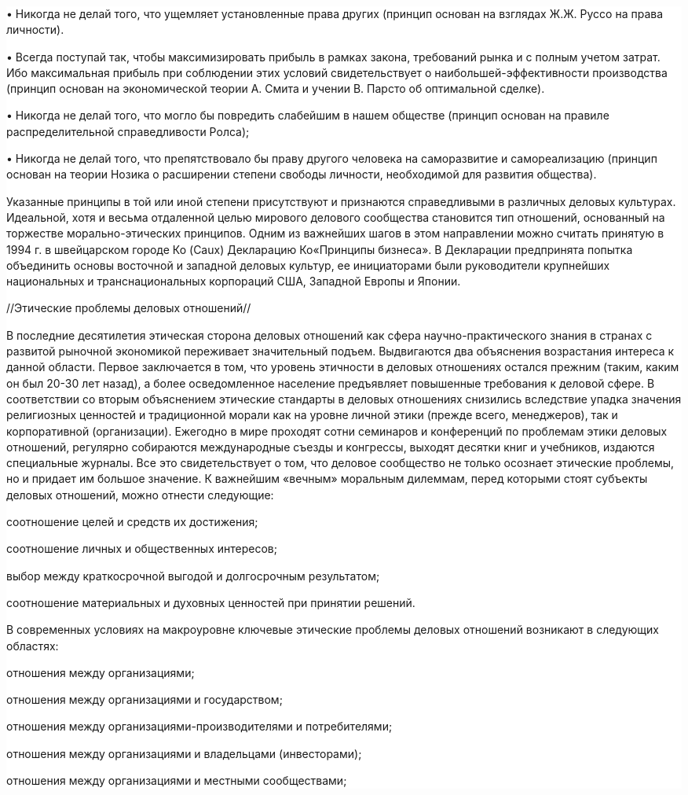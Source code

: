 &bull; Никогда не делай того, что ущемляет установленные права других (принцип основан на взглядах Ж.Ж. Руссо на права личности).

&bull; Всегда поступай так, чтобы максимизировать прибыль в рамках закона, требований рынка и с полным учетом затрат. Ибо максимальная прибыль при соблюдении этих условий свидетельствует о наибольшей-эффективности производства (принцип основан на экономической теории А. Смита и учении В. Парсто об оптимальной сделке).

&bull; Никогда не делай того, что могло бы повредить слабейшим в нашем обществе (принцип основан на правиле распределительной справедливости Ролса);

&bull; Никогда не делай того, что препятствовало бы праву другого человека на саморазвитие и самореализацию (принцип основан на теории Нозика о расширении степени свободы личности, необходимой для развития общества).

Указанные принципы в той или иной степени присутствуют и признаются справедливыми в различных деловых культурах. Идеальной, хотя и весьма отдаленной целью мирового делового сообщества становится тип отношений, основанный на торжестве морально-этических принципов. Одним из важнейших шагов в этом направлении можно считать принятую в 1994 г. в швейцарском городе Ко (Caux) Декларацию Ко&laquo;Принципы бизнеса&raquo;. В Декларации предпринята попытка объединить основы восточной и западной деловых культур, ее инициаторами были руководители крупнейших национальных и транснациональных корпораций США, Западной Европы и Японии.

//Этические проблемы деловых отношений//

В последние десятилетия этическая сторона деловых отношений как сфера научно-практического знания в странах с развитой рыночной экономикой переживает значительный подъем. Выдвигаются два объяснения возрастания интереса к данной области. Первое заключается в том, что уровень этичности в деловых отношениях остался прежним (таким, каким он был 20-30 лет назад), а более осведомленное население предъявляет повышенные требования к деловой сфере. В соответствии со вторым объяснением этические стандарты в деловых отношениях снизились вследствие упадка значения религиозных ценностей и традиционной морали как на уровне личной этики (прежде всего, менеджеров), так и корпоративной (организации). Ежегодно в мире проходят сотни семинаров и конференций по проблемам этики деловых отношений, регулярно собираются международные съезды и конгрессы, выходят десятки книг и учебников, издаются специальные журналы. Все это свидетельствует о том, что деловое сообщество не только осознает этические проблемы, но и придает им большое значение. К важнейшим &laquo;вечным&raquo; моральным дилеммам, перед которыми стоят субъекты деловых отношений, можно отнести следующие:

соотношение целей и средств их достижения;

соотношение личных и общественных интересов;

выбор между краткосрочной выгодой и долгосрочным результатом;

соотношение материальных и духовных ценностей при принятии решений.

В современных условиях на макроуровне ключевые этические проблемы деловых отношений возникают в следующих областях:

отношения между организациями;

отношения между организациями и государством;

отношения между организациями-производителями и потребителями;

отношения между организациями и владельцами (инвесторами);

отношения между организациями и местными сообществами;
